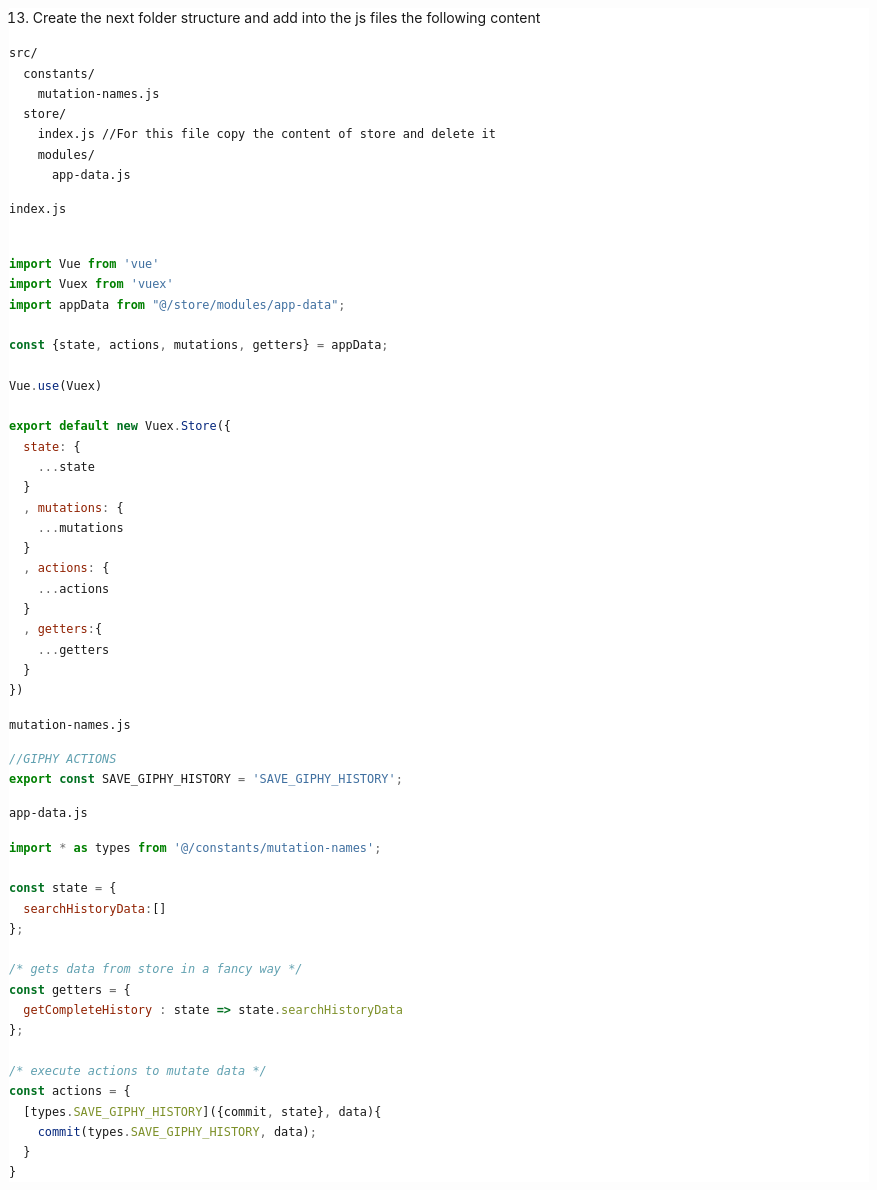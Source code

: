 13. Create the next folder structure and add into the js files the following content

~~~
src/
  constants/
    mutation-names.js
  store/
    index.js //For this file copy the content of store and delete it
    modules/
      app-data.js
~~~
`index.js`
~~~js

import Vue from 'vue'
import Vuex from 'vuex'
import appData from "@/store/modules/app-data";

const {state, actions, mutations, getters} = appData;

Vue.use(Vuex)

export default new Vuex.Store({
  state: {
    ...state
  }
  , mutations: {
    ...mutations
  }
  , actions: {
    ...actions
  }
  , getters:{
    ...getters
  }
})

~~~

`mutation-names.js`

~~~js
//GIPHY ACTIONS
export const SAVE_GIPHY_HISTORY = 'SAVE_GIPHY_HISTORY';
~~~

`app-data.js`

~~~js
import * as types from '@/constants/mutation-names';

const state = {
  searchHistoryData:[]
};

/* gets data from store in a fancy way */
const getters = {
  getCompleteHistory : state => state.searchHistoryData
};

/* execute actions to mutate data */
const actions = {
  [types.SAVE_GIPHY_HISTORY]({commit, state}, data){
    commit(types.SAVE_GIPHY_HISTORY, data);
  }
}

~~~